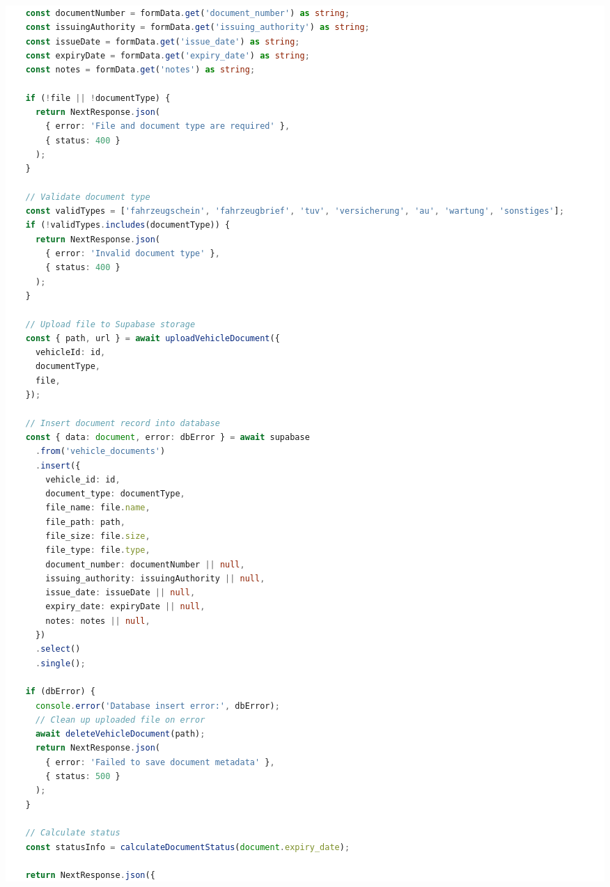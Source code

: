 ```typescript
    const documentNumber = formData.get('document_number') as string;
    const issuingAuthority = formData.get('issuing_authority') as string;
    const issueDate = formData.get('issue_date') as string;
    const expiryDate = formData.get('expiry_date') as string;
    const notes = formData.get('notes') as string;

    if (!file || !documentType) {
      return NextResponse.json(
        { error: 'File and document type are required' },
        { status: 400 }
      );
    }

    // Validate document type
    const validTypes = ['fahrzeugschein', 'fahrzeugbrief', 'tuv', 'versicherung', 'au', 'wartung', 'sonstiges'];
    if (!validTypes.includes(documentType)) {
      return NextResponse.json(
        { error: 'Invalid document type' },
        { status: 400 }
      );
    }

    // Upload file to Supabase storage
    const { path, url } = await uploadVehicleDocument({
      vehicleId: id,
      documentType,
      file,
    });

    // Insert document record into database
    const { data: document, error: dbError } = await supabase
      .from('vehicle_documents')
      .insert({
        vehicle_id: id,
        document_type: documentType,
        file_name: file.name,
        file_path: path,
        file_size: file.size,
        file_type: file.type,
        document_number: documentNumber || null,
        issuing_authority: issuingAuthority || null,
        issue_date: issueDate || null,
        expiry_date: expiryDate || null,
        notes: notes || null,
      })
      .select()
      .single();

    if (dbError) {
      console.error('Database insert error:', dbError);
      // Clean up uploaded file on error
      await deleteVehicleDocument(path);
      return NextResponse.json(
        { error: 'Failed to save document metadata' },
        { status: 500 }
      );
    }

    // Calculate status
    const statusInfo = calculateDocumentStatus(document.expiry_date);

    return NextResponse.json({
```